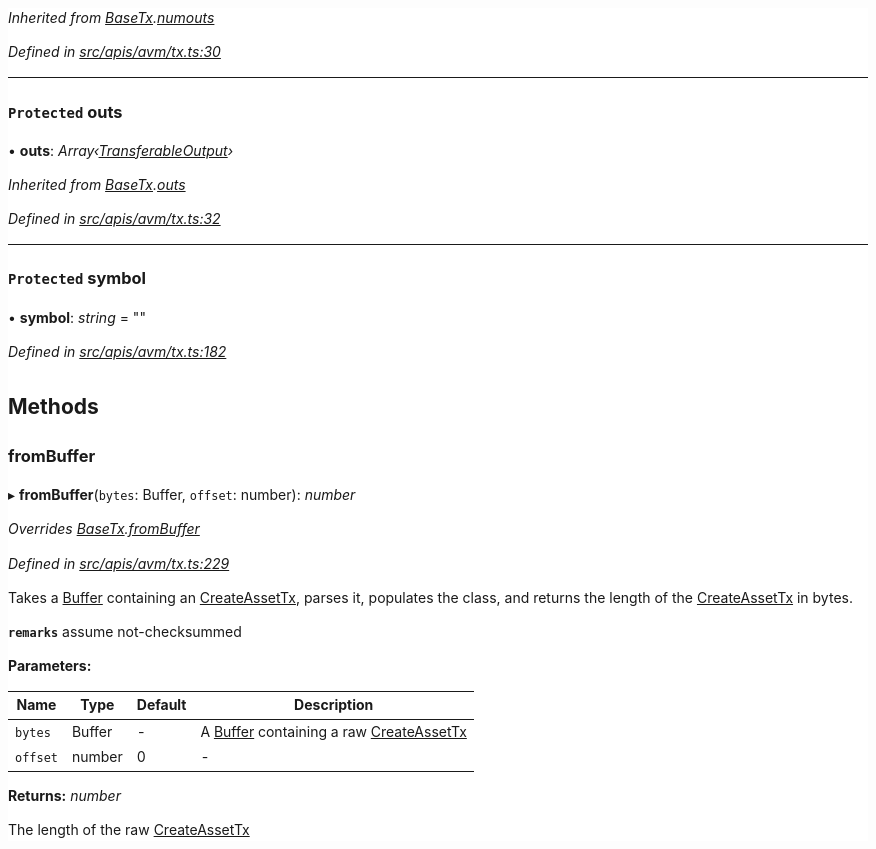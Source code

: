 *Inherited from [BaseTx](avmapi_transactions.basetx.md).[numouts](avmapi_transactions.basetx.md#protected-numouts)*

*Defined in [src/apis/avm/tx.ts:30](https://github.com/ava-labs/avalanche.js/blob/eabcc2f/src/apis/avm/tx.ts#L30)*

___

### `Protected` outs

• **outs**: *Array‹[TransferableOutput](avmapi_outputs.transferableoutput.md)›*

*Inherited from [BaseTx](avmapi_transactions.basetx.md).[outs](avmapi_transactions.basetx.md#protected-outs)*

*Defined in [src/apis/avm/tx.ts:32](https://github.com/ava-labs/avalanche.js/blob/eabcc2f/src/apis/avm/tx.ts#L32)*

___

### `Protected` symbol

• **symbol**: *string* = ""

*Defined in [src/apis/avm/tx.ts:182](https://github.com/ava-labs/avalanche.js/blob/eabcc2f/src/apis/avm/tx.ts#L182)*

## Methods

###  fromBuffer

▸ **fromBuffer**(`bytes`: Buffer, `offset`: number): *number*

*Overrides [BaseTx](avmapi_transactions.basetx.md).[fromBuffer](avmapi_transactions.basetx.md#frombuffer)*

*Defined in [src/apis/avm/tx.ts:229](https://github.com/ava-labs/avalanche.js/blob/eabcc2f/src/apis/avm/tx.ts#L229)*

Takes a [Buffer](https://github.com/feross/buffer) containing an [CreateAssetTx](avmapi_transactions.createassettx.md), parses it, populates the class, and returns the length of the [CreateAssetTx](avmapi_transactions.createassettx.md) in bytes.

**`remarks`** assume not-checksummed

**Parameters:**

Name | Type | Default | Description |
------ | ------ | ------ | ------ |
`bytes` | Buffer | - | A [Buffer](https://github.com/feross/buffer) containing a raw [CreateAssetTx](avmapi_transactions.createassettx.md)  |
`offset` | number | 0 | - |

**Returns:** *number*

The length of the raw [CreateAssetTx](avmapi_transactions.createassettx.md)
